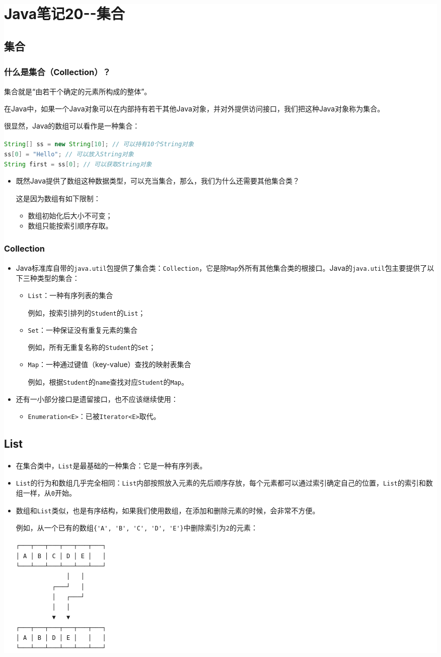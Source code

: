 # Java笔记20--集合

## 集合

### 什么是集合（Collection）？

集合就是“由若干个确定的元素所构成的整体”。

在Java中，如果一个Java对象可以在内部持有若干其他Java对象，并对外提供访问接口，我们把这种Java对象称为集合。

很显然，Java的数组可以看作是一种集合：

```java
String[] ss = new String[10]; // 可以持有10个String对象
ss[0] = "Hello"; // 可以放入String对象
String first = ss[0]; // 可以获取String对象
```

* 既然Java提供了数组这种数据类型，可以充当集合，那么，我们为什么还需要其他集合类？

  这是因为数组有如下限制：

  - 数组初始化后大小不可变；
  - 数组只能按索引顺序存取。

### Collection

* Java标准库自带的`java.util`包提供了集合类：`Collection`，它是除`Map`外所有其他集合类的根接口。Java的`java.util`包主要提供了以下三种类型的集合：

  * `List`：一种有序列表的集合

    例如，按索引排列的`Student`的`List`；

  * `Set`：一种保证没有重复元素的集合

    例如，所有无重复名称的`Student`的`Set`；

  * `Map`：一种通过键值（key-value）查找的映射表集合

    例如，根据`Student`的`name`查找对应`Student`的`Map`。

* 还有一小部分接口是遗留接口，也不应该继续使用：

  - `Enumeration<E>`：已被`Iterator<E>`取代。

## List

* 在集合类中，`List`是最基础的一种集合：它是一种有序列表。
* `List`的行为和数组几乎完全相同：`List`内部按照放入元素的先后顺序存放，每个元素都可以通过索引确定自己的位置，`List`的索引和数组一样，从`0`开始。

* 数组和`List`类似，也是有序结构，如果我们使用数组，在添加和删除元素的时候，会非常不方便。

  例如，从一个已有的数组`{'A', 'B', 'C', 'D', 'E'}`中删除索引为`2`的元素：

  ```java
  ┌───┬───┬───┬───┬───┬───┐
  │ A │ B │ C │ D │ E │   │
  └───┴───┴───┴───┴───┴───┘
                │   │
            ┌───┘   │
            │   ┌───┘
            │   │
            ▼   ▼
  ┌───┬───┬───┬───┬───┬───┐
  │ A │ B │ D │ E │   │   │
  └───┴───┴───┴───┴───┴───┘
  ```
